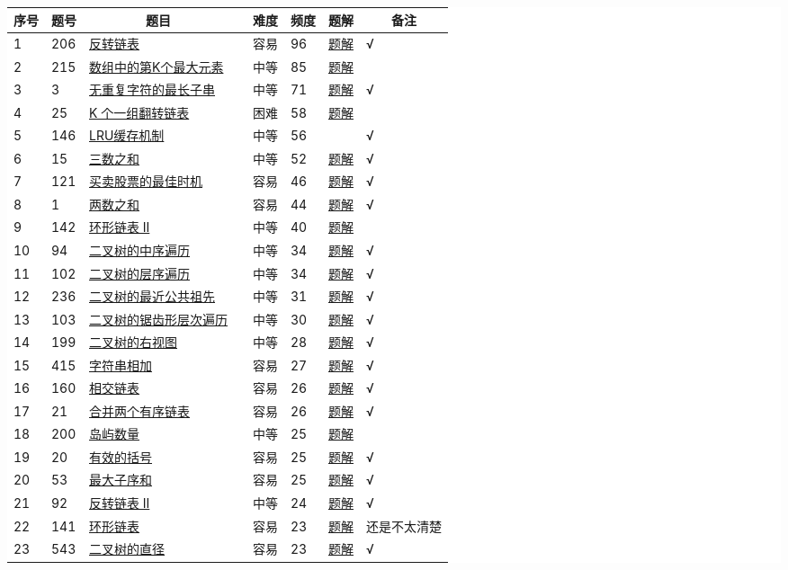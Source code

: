 
| **序号** | **题号**            | **题目**                                                     |      | **难度** | **频度** | **题解**                                                     | 备注                                 |
| -------- | ------------------- | ------------------------------------------------------------ | ---- | -------- | -------- | ------------------------------------------------------------ | ------------------------------------ |
| 1        | 206                 | [反转链表](https://leetcode-cn.com/problems/reverse-linked-list) |      | 容易     | 96       | [题解](https://cuggz.blog.csdn.net/article/details/106676536) | √                                    |
| 2        | 215                 | [数组中的第K个最大元素](https://leetcode-cn.com/problems/kth-largest-element-in-an-array) |      | 中等     | 85       | [题解](https://cuggz.blog.csdn.net/article/details/108436611) |                                      |
| 3        | 3                   | [无重复字符的最长子串](https://leetcode-cn.com/problems/longest-substring-without-repeating-characters) |      | 中等     | 71       | [题解](https://cuggz.blog.csdn.net/article/details/107877584) | √                                    |
| 4        | 25                  | [K 个一组翻转链表](https://leetcode-cn.com/problems/reverse-nodes-in-k-group) |      | 困难     | 58       | [题解](https://cuggz.blog.csdn.net/article/details/108231000) |                                      |
| 5        | 146                 | [LRU缓存机制](https://leetcode-cn.com/problems/lru-cache)    |      | 中等     | 56       |                                                              | √                                    |
| 6        | 15                  | [三数之和](https://leetcode-cn.com/problems/3sum)            |      | 中等     | 52       | [题解](https://cuggz.blog.csdn.net/article/details/106596357) | √                                    |
| 7        | 121                 | [买卖股票的最佳时机](https://leetcode-cn.com/problems/best-time-to-buy-and-sell-stock) |      | 容易     | 46       | [题解](https://cuggz.blog.csdn.net/article/details/106699551) | √                                    |
| 8        | 1                   | [两数之和](https://leetcode-cn.com/problems/two-sum)         |      | 容易     | 44       | [题解](https://cuggz.blog.csdn.net/article/details/106595078) | √                                    |
| 9        | 142                 | [环形链表 II](https://leetcode-cn.com/problems/linked-list-cycle-ii) |      | 中等     | 40       | [题解](https://cuggz.blog.csdn.net/article/details/106699636) |                                      |
| 10       | 94                  | [二叉树的中序遍历](https://leetcode-cn.com/problems/binary-tree-inorder-traversal) |      | 中等     | 34       | [题解](https://cuggz.blog.csdn.net/article/details/105973380) | √                                    |
| 11       | 102                 | [二叉树的层序遍历](https://leetcode-cn.com/problems/binary-tree-level-order-traversal) |      | 中等     | 34       | [题解](https://cuggz.blog.csdn.net/article/details/106008688) | √                                    |
| 12       | 236                 | [二叉树的最近公共祖先](https://leetcode-cn.com/problems/lowest-common-ancestor-of-a-binary-tree) |      | 中等     | 31       | [题解](https://cuggz.blog.csdn.net/article/details/112131073) | √                                    |
| 13       | 103                 | [二叉树的锯齿形层次遍历](https://leetcode-cn.com/problems/binary-tree-zigzag-level-order-traversal) |      | 中等     | 30       | [题解](https://cuggz.blog.csdn.net/article/details/108178427) | √                                    |
| 14       | 199                 | [二叉树的右视图](https://leetcode-cn.com/problems/binary-tree-right-side-view) |      | 中等     | 28       | [题解](https://cuggz.blog.csdn.net/article/details/108448678) | √                                    |
| 15       | 415                 | [字符串相加](https://leetcode-cn.com/problems/add-strings)   |      | 容易     | 27       | [题解](https://cuggz.blog.csdn.net/article/details/112131112) | √                                    |
| 16       | 160                 | [相交链表](https://leetcode-cn.com/problems/intersection-of-two-linked-lists) |      | 容易     | 26       | [题解](https://cuggz.blog.csdn.net/article/details/108067127) | √                                    |
| 17       | 21                  | [合并两个有序链表](https://leetcode-cn.com/problems/merge-two-sorted-lists) |      | 容易     | 26       | [题解](https://cuggz.blog.csdn.net/article/details/106650834) | √                                    |
| 18       | 200                 | [岛屿数量](https://leetcode-cn.com/problems/number-of-islands) |      | 中等     | 25       | [题解](https://cuggz.blog.csdn.net/article/details/107501754) |                                      |
| 19       | 20                  | [有效的括号](https://leetcode-cn.com/problems/valid-parentheses) |      | 容易     | 25       | [题解](https://cuggz.blog.csdn.net/article/details/106726181) | √                                    |
| 20       | 53                  | [最大子序和](https://leetcode-cn.com/problems/maximum-subarray) |      | 容易     | 25       | [题解](https://cuggz.blog.csdn.net/article/details/112131118) | √                                    |
| 21       | 92                  | [反转链表 II](https://leetcode-cn.com/problems/reverse-linked-list-ii) |      | 中等     | 24       | [题解](https://cuggz.blog.csdn.net/article/details/106677585) | √                                    |
| 22       | 141                 | [环形链表](https://leetcode-cn.com/problems/linked-list-cycle) |      | 容易     | 23       | [题解](https://cuggz.blog.csdn.net/article/details/106699551) | 还是不太清楚                         |
| 23       | 543                 | [二叉树的直径](https://leetcode-cn.com/problems/diameter-of-binary-tree) |      | 容易     | 23       | [题解](https://cuggz.blog.csdn.net/article/details/112134776) | √                                    |